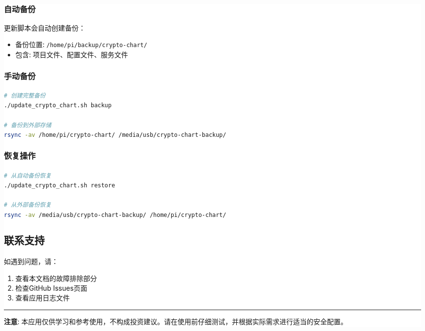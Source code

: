 ### 自动备份

更新脚本会自动创建备份：
- 备份位置: `/home/pi/backup/crypto-chart/`
- 包含: 项目文件、配置文件、服务文件

### 手动备份

```bash
# 创建完整备份
./update_crypto_chart.sh backup

# 备份到外部存储
rsync -av /home/pi/crypto-chart/ /media/usb/crypto-chart-backup/
```

### 恢复操作

```bash
# 从自动备份恢复
./update_crypto_chart.sh restore

# 从外部备份恢复
rsync -av /media/usb/crypto-chart-backup/ /home/pi/crypto-chart/
```

## 联系支持

如遇到问题，请：
1. 查看本文档的故障排除部分
2. 检查GitHub Issues页面
3. 查看应用日志文件

---

**注意**: 本应用仅供学习和参考使用，不构成投资建议。请在使用前仔细测试，并根据实际需求进行适当的安全配置。
